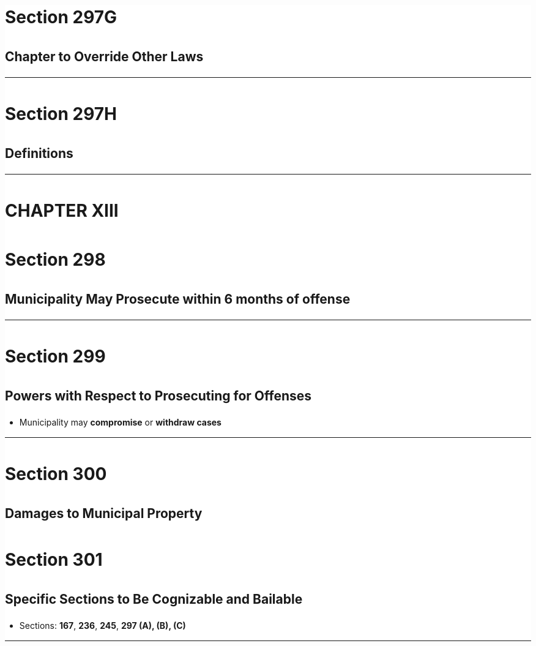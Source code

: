 
# Section 297G

## Chapter to Override Other Laws

---

# Section 297H

## Definitions

---

# CHAPTER XIII

# Section 298

## Municipality May Prosecute within **6 months** of offense

---

# Section 299

## Powers with Respect to Prosecuting for Offenses

- Municipality may **compromise** or **withdraw cases**

---

# Section 300

## Damages to Municipal Property

# Section 301

## Specific Sections to Be Cognizable and Bailable

- Sections: **167**, **236**, **245**, **297 (A), (B), (C)**

---
